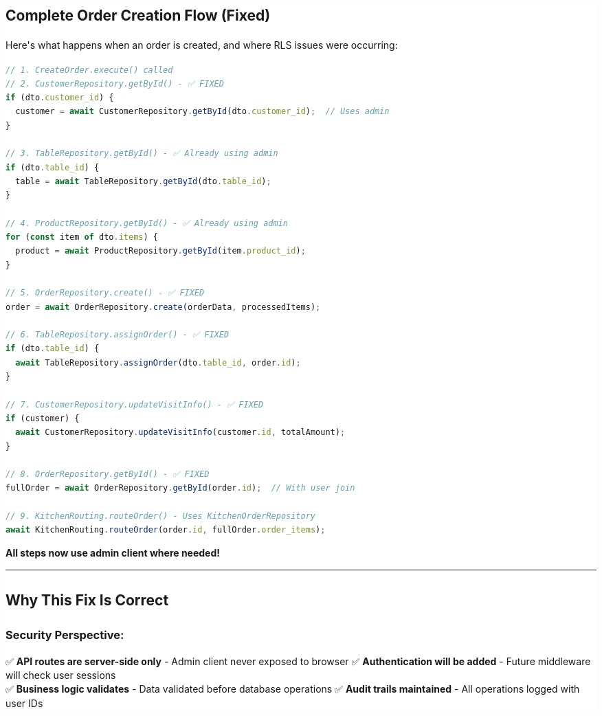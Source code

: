 
## Complete Order Creation Flow (Fixed)

Here's what happens when an order is created, and where RLS issues were occurring:

```typescript
// 1. CreateOrder.execute() called
// 2. CustomerRepository.getById() - ✅ FIXED
if (dto.customer_id) {
  customer = await CustomerRepository.getById(dto.customer_id);  // Uses admin
}

// 3. TableRepository.getById() - ✅ Already using admin
if (dto.table_id) {
  table = await TableRepository.getById(dto.table_id);
}

// 4. ProductRepository.getById() - ✅ Already using admin  
for (const item of dto.items) {
  product = await ProductRepository.getById(item.product_id);
}

// 5. OrderRepository.create() - ✅ FIXED
order = await OrderRepository.create(orderData, processedItems);

// 6. TableRepository.assignOrder() - ✅ FIXED
if (dto.table_id) {
  await TableRepository.assignOrder(dto.table_id, order.id);
}

// 7. CustomerRepository.updateVisitInfo() - ✅ FIXED
if (customer) {
  await CustomerRepository.updateVisitInfo(customer.id, totalAmount);
}

// 8. OrderRepository.getById() - ✅ FIXED
fullOrder = await OrderRepository.getById(order.id);  // With user join

// 9. KitchenRouting.routeOrder() - Uses KitchenOrderRepository
await KitchenRouting.routeOrder(order.id, fullOrder.order_items);
```

**All steps now use admin client where needed!**

---

## Why This Fix Is Correct

### Security Perspective:
✅ **API routes are server-side only** - Admin client never exposed to browser
✅ **Authentication will be added** - Future middleware will check user sessions  
✅ **Business logic validates** - Data validated before database operations
✅ **Audit trails maintained** - All operations logged with user IDs
